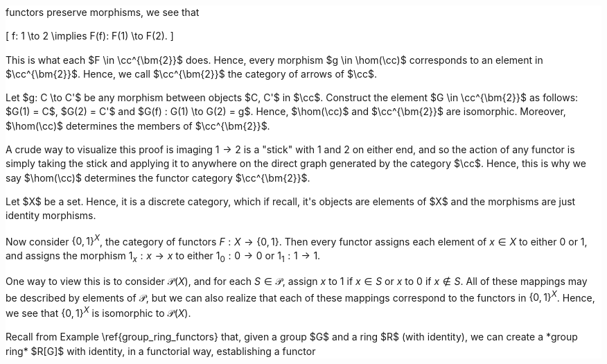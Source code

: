 functors preserve morphisms, we see that 

\[ 
f: 1 \to 2 \implies F(f): F(1) \to F(2).
\]

This is what each $F \in \cc^{\bm{2}}$ does. Hence, every
morphism $g \in \hom(\cc)$ corresponds to an element in
$\cc^{\bm{2}}$. Hence, we call $\cc^{\bm{2}}$ the category of
arrows of $\cc$. 

<span style="display:block" class="proof">
Let $g: C \to C'$ be any morphism between objects $C, C'$
in $\cc$. Construct the element $G \in
\cc^{\bm{2}}$ as follows:
$G(1) = C$, $G(2) = C'$ and $G(f) : G(1) \to G(2) = g$.
Hence, $\hom(\cc)$ and $\cc^{\bm{2}}$ are isomorphic.
Moreover, $\hom(\cc)$ determines the members of
$\cc^{\bm{2}}$. 

A crude way to visualize this proof is
imaging $1 \to 2$ is a "stick" with 1 and 2 on either end,
and so the action of any functor is simply taking the
stick and applying it  to anywhere on the direct graph
generated by the category $\cc$. Hence, this is why we say
$\hom(\cc)$ determines the functor category $\cc^{\bm{2}}$.
</span>
</span>


<span style="display:block" class="example">
Let $X$ be a set. Hence, it is a discrete category,
which if recall, it's objects are elements of $X$ and the
morphisms are just identity morphisms. 

Now consider $\{0, 1\}^X$, the category of functors $F: X \to
\{0, 1\}$. Then every functor assigns each element of $x \in
X$ to either $0$ or $1$, and assigns the morphism $1_x: x \to
x$ to either $1_0: 0\to 0$ or $1_1: 1 \to 1$. 

One way to view this is to consider $\mathcal{P}(X)$, and for
each $S \in \mathcal{P}$, assign $x$ to $1$ if $x \in  S$ or
$x$ to $0$ if $x \not\in S$. All of these mappings may be
described by elements of $\mathcal{P}$, but we can also
realize that each 
of these mappings correspond to the functors in $\{0, 1\}^X$.
Hence, we see that $\{0, 1\}^X$ is isomorphic to
$\mathcal{P}(X)$. 
</span>


<span style="display:block" class="example">
Recall from Example \ref{group_ring_functors} that, given 
a group $G$ and a ring $R$ (with identity), we can create a 
*group ring* $R[G]$ with identity, in a functorial way, establishing 
a functor 
